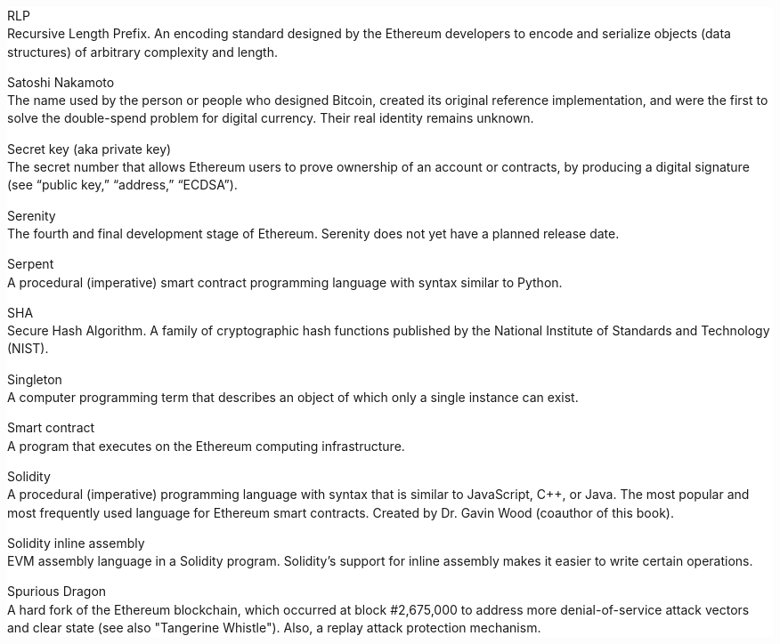 RLP  
<span class="indexterm"></span><span class="indexterm"></span>Recursive
Length Prefix. An encoding standard designed by the Ethereum developers
to encode and serialize objects (data structures) of arbitrary
complexity and length.

Satoshi Nakamoto  
<span class="indexterm"></span>The name used by the person or people who
designed Bitcoin, created its original reference implementation, and
were the first to solve the double-spend problem for digital currency.
Their real identity remains unknown.

Secret key (aka private key)  
<span class="indexterm"></span>
<span class="indexterm"></span><span class="indexterm"></span>The secret
number that allows Ethereum users to prove ownership of an account or
contracts, by producing a digital signature (see “public key,”
“address,” “ECDSA”).

Serenity  
<span class="indexterm"></span>The fourth and final development stage of
Ethereum. Serenity does not yet have a planned release date.

Serpent  
<span class="indexterm"></span>A procedural (imperative) smart contract
programming language with syntax similar to Python.

SHA  
<span class="indexterm"></span>Secure Hash Algorithm. A family of
cryptographic hash functions published by the National Institute of
Standards and Technology (NIST).

Singleton  
<span class="indexterm"></span>A computer programming term that
describes an object of which only a single instance can exist.

Smart contract  
<span class="indexterm"></span> <span class="indexterm"></span>A program
that executes on the Ethereum computing infrastructure.

Solidity  
<span class="indexterm"></span> <span class="indexterm"></span>A
procedural (imperative) programming language with syntax that is similar
to JavaScript, C++, or Java. The most popular and most frequently used
language for Ethereum smart contracts. Created by Dr. Gavin Wood
(coauthor of this book).

Solidity inline assembly  
<span class="indexterm"></span>
<span class="indexterm"></span><span class="indexterm"></span>EVM
assembly language in a Solidity program. Solidity’s support for inline
assembly makes it easier to write certain operations.

Spurious Dragon  
<span class="indexterm"></span>A hard fork of the Ethereum blockchain,
which occurred at block \#2,675,000 to address more denial-of-service
attack vectors and clear state (see also "Tangerine Whistle"). Also, a
replay attack protection mechanism.
